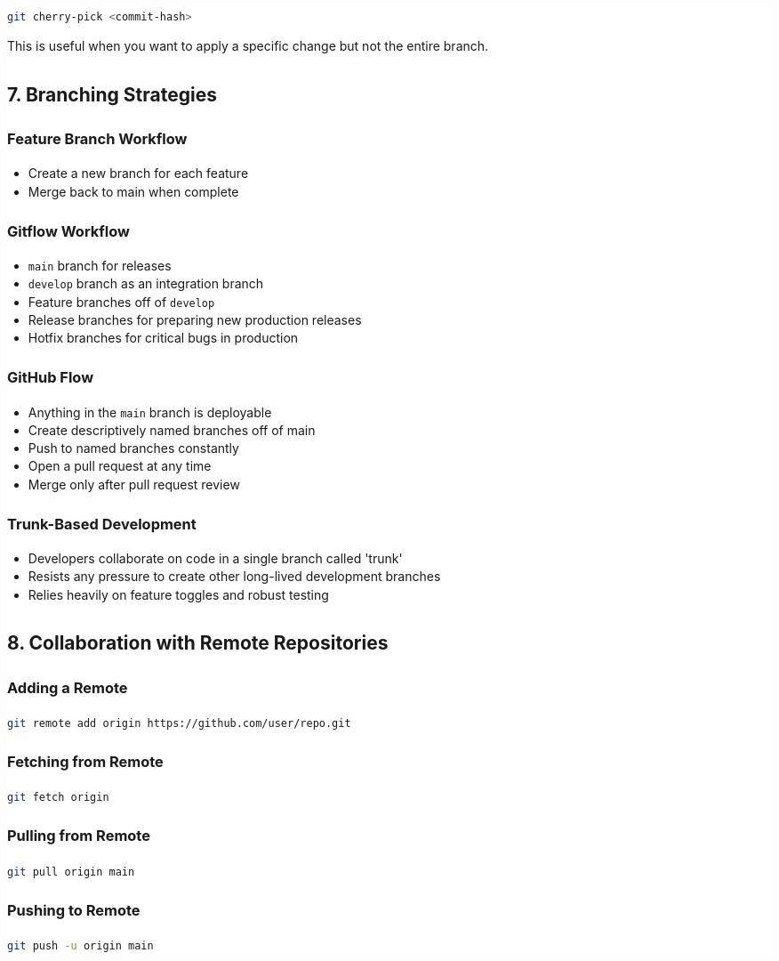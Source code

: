 ```bash
git cherry-pick <commit-hash>
```

This is useful when you want to apply a specific change but not the entire branch.

## 7. Branching Strategies

### Feature Branch Workflow
- Create a new branch for each feature
- Merge back to main when complete

### Gitflow Workflow
- `main` branch for releases
- `develop` branch as an integration branch
- Feature branches off of `develop`
- Release branches for preparing new production releases
- Hotfix branches for critical bugs in production

### GitHub Flow
- Anything in the `main` branch is deployable
- Create descriptively named branches off of main
- Push to named branches constantly
- Open a pull request at any time
- Merge only after pull request review

### Trunk-Based Development
- Developers collaborate on code in a single branch called 'trunk'
- Resists any pressure to create other long-lived development branches
- Relies heavily on feature toggles and robust testing

## 8. Collaboration with Remote Repositories

### Adding a Remote
```bash
git remote add origin https://github.com/user/repo.git
```

### Fetching from Remote
```bash
git fetch origin
```

### Pulling from Remote
```bash
git pull origin main
```

### Pushing to Remote
```bash
git push -u origin main
```
